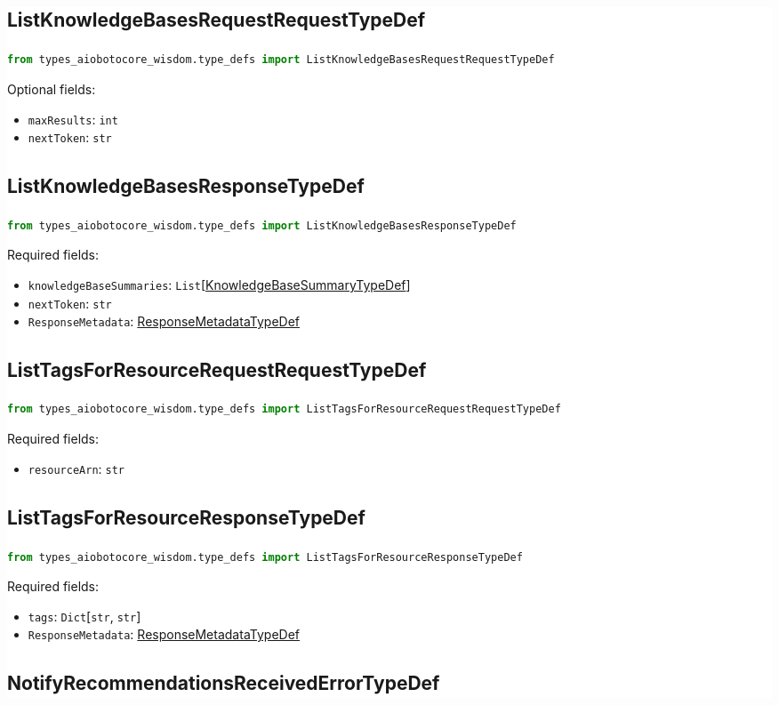<a id="listknowledgebasesrequestrequesttypedef"></a>

## ListKnowledgeBasesRequestRequestTypeDef

```python
from types_aiobotocore_wisdom.type_defs import ListKnowledgeBasesRequestRequestTypeDef
```

Optional fields:

- `maxResults`: `int`
- `nextToken`: `str`

<a id="listknowledgebasesresponsetypedef"></a>

## ListKnowledgeBasesResponseTypeDef

```python
from types_aiobotocore_wisdom.type_defs import ListKnowledgeBasesResponseTypeDef
```

Required fields:

- `knowledgeBaseSummaries`:
  `List`\[[KnowledgeBaseSummaryTypeDef](./type_defs.md#knowledgebasesummarytypedef)\]
- `nextToken`: `str`
- `ResponseMetadata`:
  [ResponseMetadataTypeDef](./type_defs.md#responsemetadatatypedef)

<a id="listtagsforresourcerequestrequesttypedef"></a>

## ListTagsForResourceRequestRequestTypeDef

```python
from types_aiobotocore_wisdom.type_defs import ListTagsForResourceRequestRequestTypeDef
```

Required fields:

- `resourceArn`: `str`

<a id="listtagsforresourceresponsetypedef"></a>

## ListTagsForResourceResponseTypeDef

```python
from types_aiobotocore_wisdom.type_defs import ListTagsForResourceResponseTypeDef
```

Required fields:

- `tags`: `Dict`\[`str`, `str`\]
- `ResponseMetadata`:
  [ResponseMetadataTypeDef](./type_defs.md#responsemetadatatypedef)

<a id="notifyrecommendationsreceivederrortypedef"></a>

## NotifyRecommendationsReceivedErrorTypeDef
